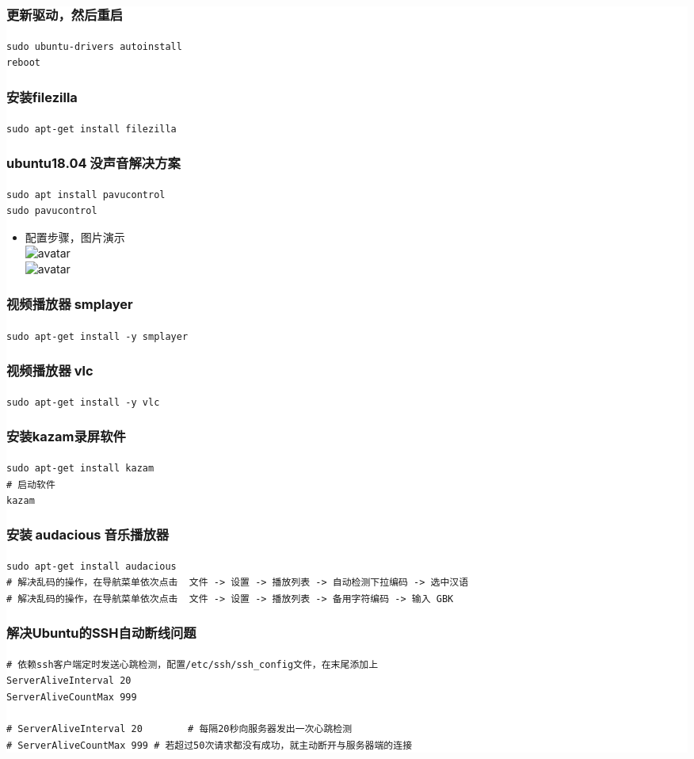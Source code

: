### 更新驱动，然后重启
```
sudo ubuntu-drivers autoinstall
reboot
```

### 安装filezilla
```
sudo apt-get install filezilla
```

### ubuntu18.04 没声音解决方案
```
sudo apt install pavucontrol
sudo pavucontrol
```
* 配置步骤，图片演示  
![avatar](imgs/声音配置-001.png)  
![avatar](imgs/声音配置-002.png)  

### 视频播放器 smplayer
```
sudo apt-get install -y smplayer
```

### 视频播放器 vlc
```
sudo apt-get install -y vlc
```

### 安装kazam录屏软件
```
sudo apt-get install kazam
# 启动软件
kazam
```

### 安装 audacious 音乐播放器
```
sudo apt-get install audacious
# 解决乱码的操作，在导航菜单依次点击  文件 -> 设置 -> 播放列表 -> 自动检测下拉编码 -> 选中汉语
# 解决乱码的操作，在导航菜单依次点击  文件 -> 设置 -> 播放列表 -> 备用字符编码 -> 输入 GBK
```

### 解决Ubuntu的SSH自动断线问题
```
# 依赖ssh客户端定时发送心跳检测，配置/etc/ssh/ssh_config文件，在末尾添加上
ServerAliveInterval 20
ServerAliveCountMax 999

# ServerAliveInterval 20        # 每隔20秒向服务器发出一次心跳检测
# ServerAliveCountMax 999 # 若超过50次请求都没有成功，就主动断开与服务器端的连接
```
